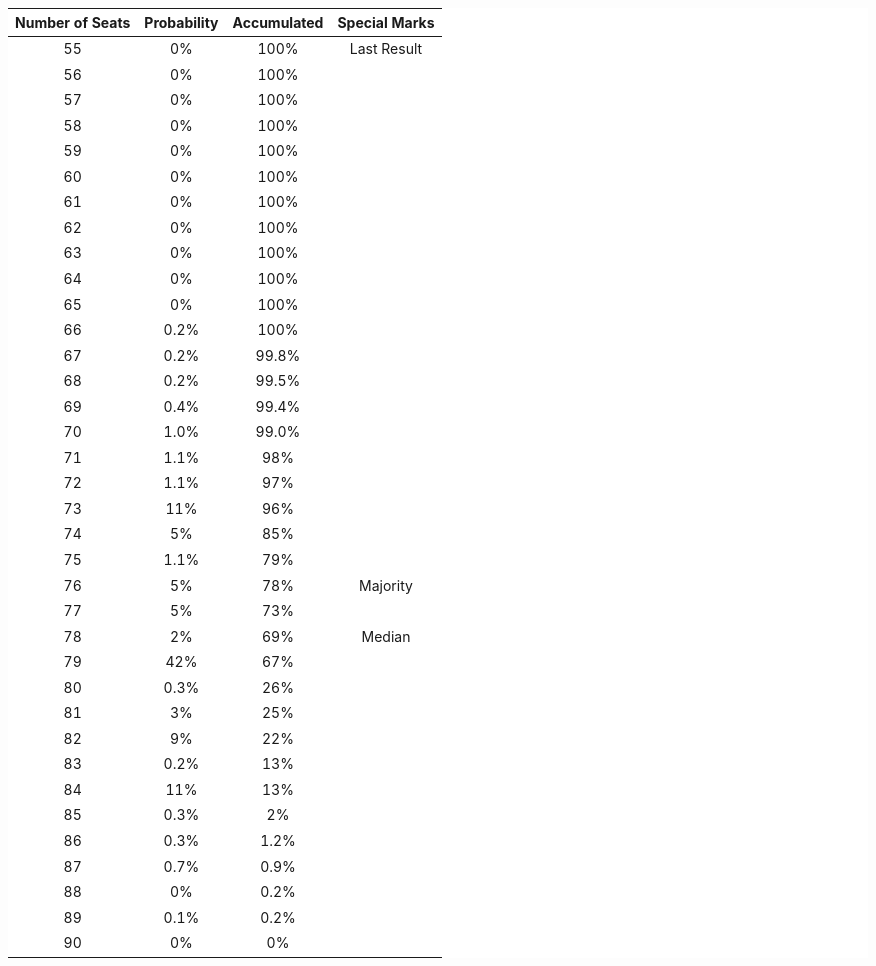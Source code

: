 | Number of Seats | Probability | Accumulated | Special Marks |
|:---------------:|:-----------:|:-----------:|:-------------:|
| 55 | 0% | 100% | Last Result |
| 56 | 0% | 100% |  |
| 57 | 0% | 100% |  |
| 58 | 0% | 100% |  |
| 59 | 0% | 100% |  |
| 60 | 0% | 100% |  |
| 61 | 0% | 100% |  |
| 62 | 0% | 100% |  |
| 63 | 0% | 100% |  |
| 64 | 0% | 100% |  |
| 65 | 0% | 100% |  |
| 66 | 0.2% | 100% |  |
| 67 | 0.2% | 99.8% |  |
| 68 | 0.2% | 99.5% |  |
| 69 | 0.4% | 99.4% |  |
| 70 | 1.0% | 99.0% |  |
| 71 | 1.1% | 98% |  |
| 72 | 1.1% | 97% |  |
| 73 | 11% | 96% |  |
| 74 | 5% | 85% |  |
| 75 | 1.1% | 79% |  |
| 76 | 5% | 78% | Majority |
| 77 | 5% | 73% |  |
| 78 | 2% | 69% | Median |
| 79 | 42% | 67% |  |
| 80 | 0.3% | 26% |  |
| 81 | 3% | 25% |  |
| 82 | 9% | 22% |  |
| 83 | 0.2% | 13% |  |
| 84 | 11% | 13% |  |
| 85 | 0.3% | 2% |  |
| 86 | 0.3% | 1.2% |  |
| 87 | 0.7% | 0.9% |  |
| 88 | 0% | 0.2% |  |
| 89 | 0.1% | 0.2% |  |
| 90 | 0% | 0% |  |
